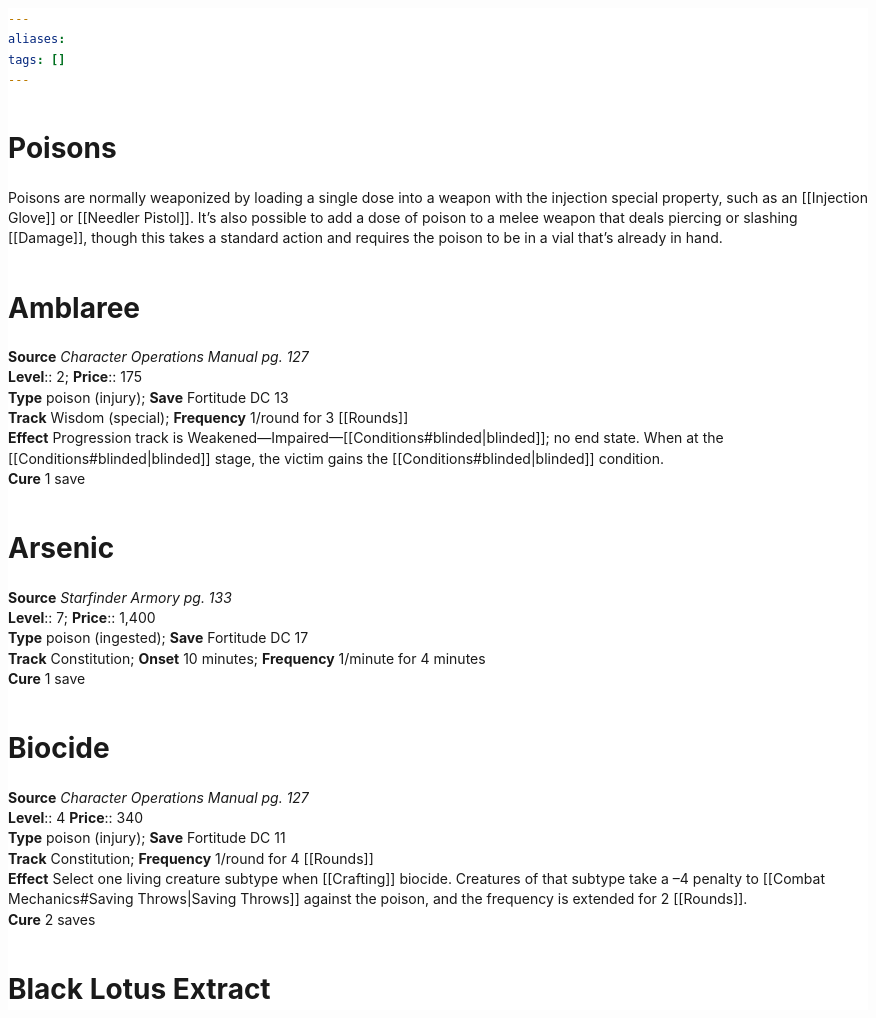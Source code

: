 ```yaml
---
aliases: 
tags: []
---
```


# Poisons

Poisons are normally weaponized by loading a single dose into a weapon with the injection special property, such as an [[Injection Glove]] or [[Needler Pistol]]. It’s also possible to add a dose of poison to a melee weapon that deals piercing or slashing [[Damage]], though this takes a standard action and requires the poison to be in a vial that’s already in hand.

# Amblaree

**Source** _Character Operations Manual pg. 127_  
**Level**:: 2;
**Price**:: 175  
**Type** poison (injury); **Save** Fortitude DC 13  
**Track** Wisdom (special); **Frequency** 1/round for 3 [[Rounds]]  
**Effect** Progression track is Weakened—Impaired—[[Conditions#blinded|blinded]]; no end state. When at the [[Conditions#blinded|blinded]] stage, the victim gains the [[Conditions#blinded|blinded]] condition.  
**Cure** 1 save

# Arsenic

**Source** _Starfinder Armory pg. 133_  
**Level**:: 7;
**Price**:: 1,400  
**Type** poison (ingested); **Save** Fortitude DC 17  
**Track** Constitution; **Onset** 10 minutes; **Frequency** 1/minute for 4 minutes  
**Cure** 1 save

# Biocide

**Source** _Character Operations Manual pg. 127_  
**Level**:: 4
**Price**:: 340  
**Type** poison (injury); **Save** Fortitude DC 11  
**Track** Constitution; **Frequency** 1/round for 4 [[Rounds]]  
**Effect** Select one living creature subtype when [[Crafting]] biocide. Creatures of that subtype take a –4 penalty to [[Combat Mechanics#Saving Throws|Saving Throws]] against the poison, and the frequency is extended for 2 [[Rounds]].  
**Cure** 2 saves

# Black Lotus Extract
